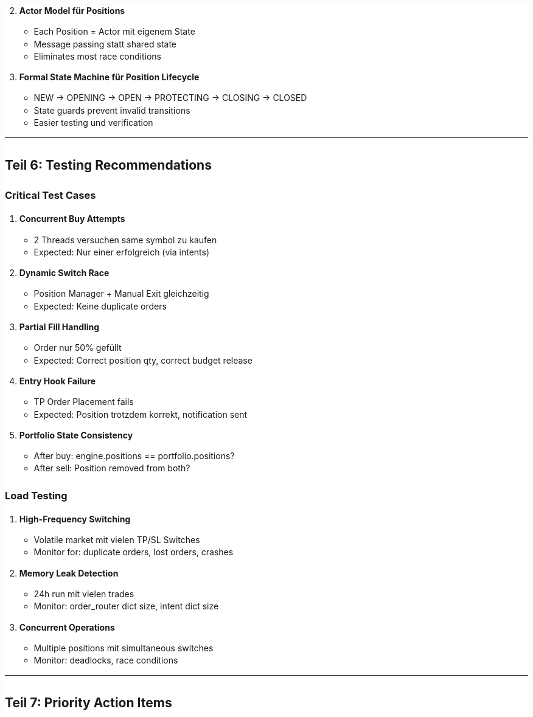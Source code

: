 2. **Actor Model für Positions**
   - Each Position = Actor mit eigenem State
   - Message passing statt shared state
   - Eliminates most race conditions

3. **Formal State Machine für Position Lifecycle**
   - NEW → OPENING → OPEN → PROTECTING → CLOSING → CLOSED
   - State guards prevent invalid transitions
   - Easier testing und verification

---

## Teil 6: Testing Recommendations

### Critical Test Cases

1. **Concurrent Buy Attempts**
   - 2 Threads versuchen same symbol zu kaufen
   - Expected: Nur einer erfolgreich (via intents)

2. **Dynamic Switch Race**
   - Position Manager + Manual Exit gleichzeitig
   - Expected: Keine duplicate orders

3. **Partial Fill Handling**
   - Order nur 50% gefüllt
   - Expected: Correct position qty, correct budget release

4. **Entry Hook Failure**
   - TP Order Placement fails
   - Expected: Position trotzdem korrekt, notification sent

5. **Portfolio State Consistency**
   - After buy: engine.positions == portfolio.positions?
   - After sell: Position removed from both?

### Load Testing

1. **High-Frequency Switching**
   - Volatile market mit vielen TP/SL Switches
   - Monitor for: duplicate orders, lost orders, crashes

2. **Memory Leak Detection**
   - 24h run mit vielen trades
   - Monitor: order_router dict size, intent dict size

3. **Concurrent Operations**
   - Multiple positions mit simultaneous switches
   - Monitor: deadlocks, race conditions

---

## Teil 7: Priority Action Items
